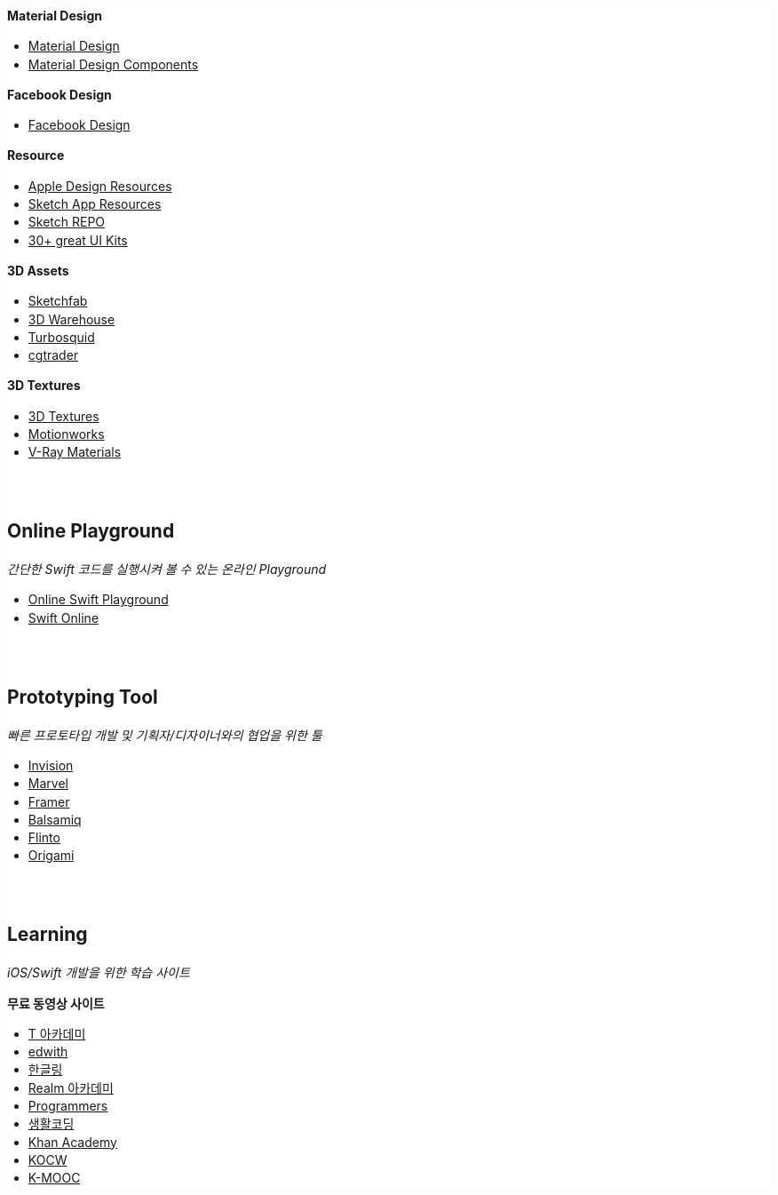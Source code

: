 **Material Design**
* [Material Design](https://material.io)
* [Material Design Components](https://material.io/components/ios)

**Facebook Design**
* [Facebook Design](http://facebook.design)

**Resource**
* [Apple Design Resources](https://developer.apple.com/design/resources/#ios-apps)
* [Sketch App Resources](https://www.sketchappsources.com/tag/ios.html)
* [Sketch REPO](https://sketchrepo.com)
* [30+ great UI Kits](https://medium.com/flawless-app-stories/30-great-ui-kits-for-ios-engineers-41b2732896b9)

**3D Assets**
* [Sketchfab](https://sketchfab.com)
* [3D Warehouse](https://3dwarehouse.sketchup.com)
* [Turbosquid](https://www.turbosquid.com)
* [cgtrader](https://www.cgtrader.com)

**3D Textures**
* [3D Textures](https://3dtextures.me)
* [Motionworks](https://motionworks.net/shop/material-pack-element-3d)
* [V-Ray Materials](http://www.vraymaterials.co.uk)

<br>

## Online Playground

*간단한 Swift 코드를 실행시켜 볼 수 있는 온라인 Playground*

* [Online Swift Playground](http://online.swiftplayground.run)
* [Swift Online](https://paiza.io/en/languages/swift)

<br>

## Prototyping Tool

*빠른 프로토타입 개발 및 기획자/디자이너와의 협업을 위한 툴*

* [Invision](https://www.invisionapp.com)
* [Marvel](https://marvelapp.com)
* [Framer](https://framer.com)
* [Balsamiq](https://balsamiq.com) 
* [Flinto](https://www.flinto.com) 
* [Origami](https://origami.design)

<br>

## Learning

*iOS/Swift 개발을 위한 학습 사이트*

**무료 동영상 사이트**
* [T 아카데미](https://tacademy.sktechx.com)
* [edwith](https://www.edwith.org)
* [한글링](http://hangling.org/#/home)
* [Realm 아카데미](https://academy.realm.io/kr/section/apple/)
* [Programmers](https://programmers.co.kr/learn/courses/4)
* [생활코딩](https://www.opentutorials.org)
* [Khan Academy](https://ko.khanacademy.org/computing)
* [KOCW](http://www.kocw.net)
* [K-MOOC](http://www.kmooc.kr)

